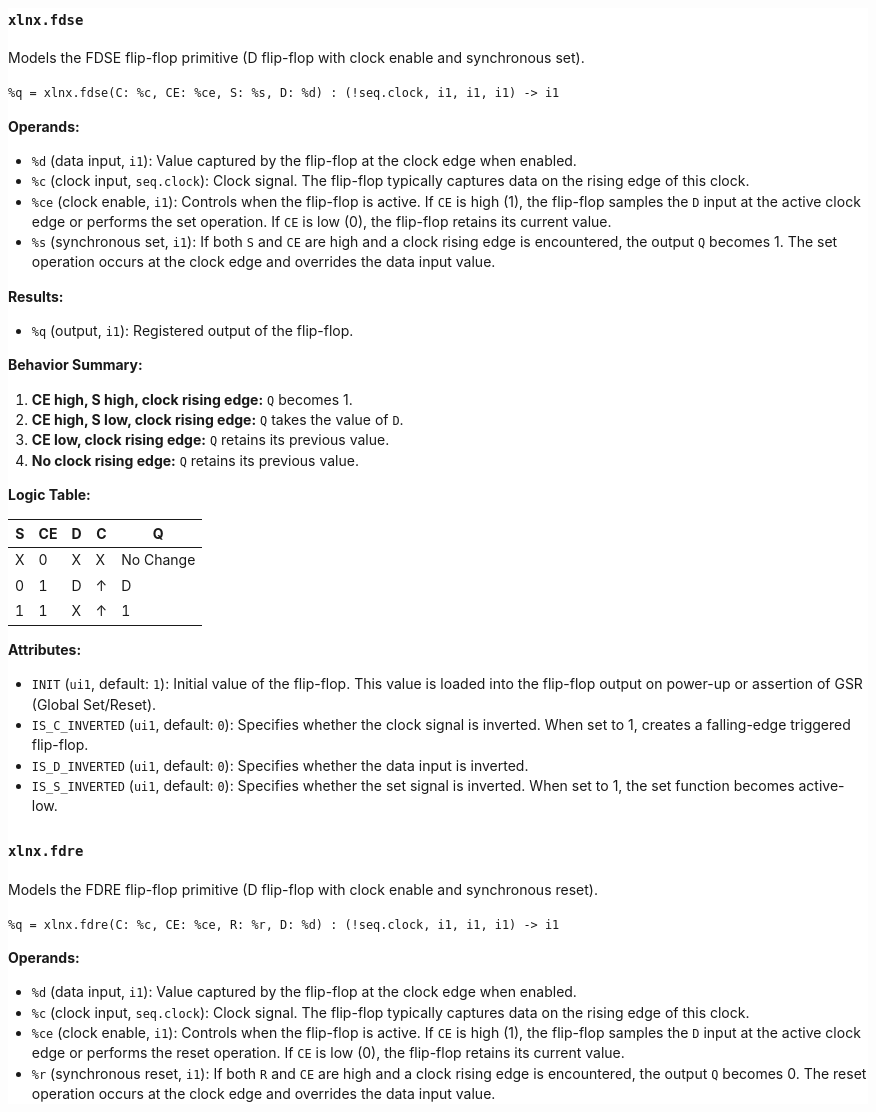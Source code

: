### `xlnx.fdse`

Models the FDSE flip-flop primitive (D flip-flop with clock enable and synchronous set).

```mlir
%q = xlnx.fdse(C: %c, CE: %ce, S: %s, D: %d) : (!seq.clock, i1, i1, i1) -> i1
```

**Operands:**
- `%d` (data input, `i1`): Value captured by the flip-flop at the clock edge when enabled.
- `%c` (clock input, `seq.clock`): Clock signal. The flip-flop typically captures data on the rising edge of this clock.
- `%ce` (clock enable, `i1`): Controls when the flip-flop is active. If `CE` is high (1), the flip-flop samples the `D` input at the active clock edge or performs the set operation. If `CE` is low (0), the flip-flop retains its current value.
- `%s` (synchronous set, `i1`): If both `S` and `CE` are high and a clock rising edge is encountered, the output `Q` becomes 1. The set operation occurs at the clock edge and overrides the data input value.

**Results:**
- `%q` (output, `i1`): Registered output of the flip-flop.

**Behavior Summary:**
1. **CE high, S high, clock rising edge:** `Q` becomes 1.
2. **CE high, S low, clock rising edge:** `Q` takes the value of `D`.
3. **CE low, clock rising edge:** `Q` retains its previous value.
4. **No clock rising edge:** `Q` retains its previous value.

**Logic Table:**

| S      | CE   | D    | C    | Q         |
|--------|------|------|------|-----------|
| X      | 0    | X    | X    | No Change |
| 0      | 1    | D    | ↑    | D         |
| 1      | 1    | X    | ↑    | 1         |

**Attributes:**
- `INIT` (`ui1`, default: `1`): Initial value of the flip-flop. This value is loaded into the flip-flop output on power-up or assertion of GSR (Global Set/Reset).
- `IS_C_INVERTED` (`ui1`, default: `0`): Specifies whether the clock signal is inverted. When set to 1, creates a falling-edge triggered flip-flop.
- `IS_D_INVERTED` (`ui1`, default: `0`): Specifies whether the data input is inverted.
- `IS_S_INVERTED` (`ui1`, default: `0`): Specifies whether the set signal is inverted. When set to 1, the set function becomes active-low.

### `xlnx.fdre`

Models the FDRE flip-flop primitive (D flip-flop with clock enable and synchronous reset).

```mlir
%q = xlnx.fdre(C: %c, CE: %ce, R: %r, D: %d) : (!seq.clock, i1, i1, i1) -> i1
```

**Operands:**
- `%d` (data input, `i1`): Value captured by the flip-flop at the clock edge when enabled.
- `%c` (clock input, `seq.clock`): Clock signal. The flip-flop typically captures data on the rising edge of this clock.
- `%ce` (clock enable, `i1`): Controls when the flip-flop is active. If `CE` is high (1), the flip-flop samples the `D` input at the active clock edge or performs the reset operation. If `CE` is low (0), the flip-flop retains its current value.
- `%r` (synchronous reset, `i1`): If both `R` and `CE` are high and a clock rising edge is encountered, the output `Q` becomes 0. The reset operation occurs at the clock edge and overrides the data input value.
